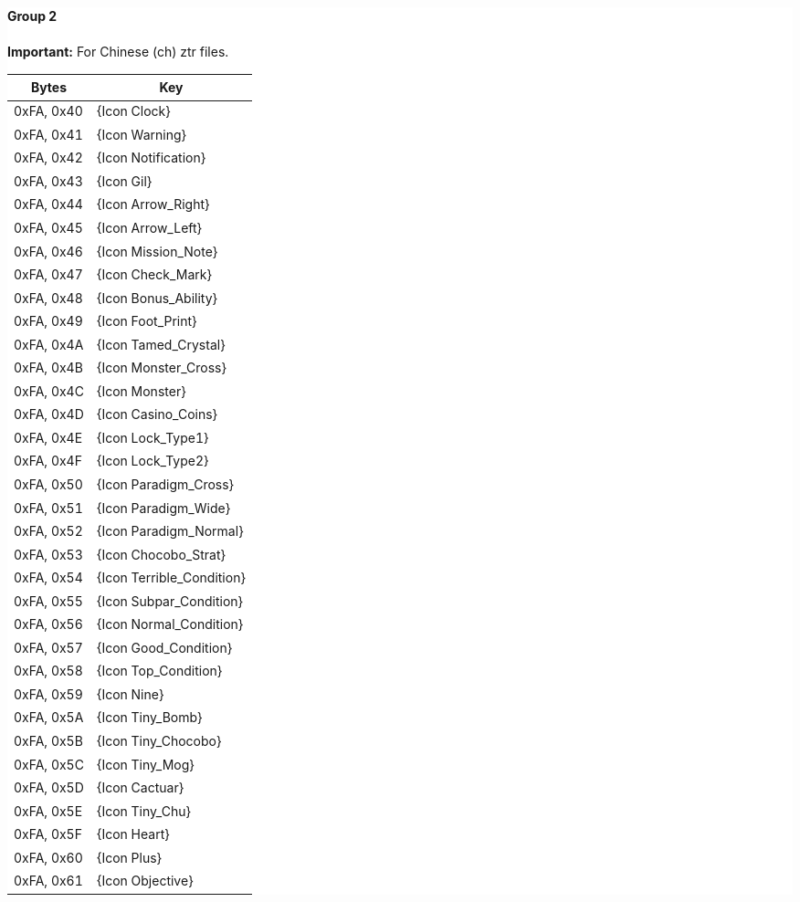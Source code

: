 #### Group 2
**Important:** For Chinese (ch) ztr files.

| Bytes | Key |
| --- | --- |
| 0xFA, 0x40 | {Icon Clock} |
| 0xFA, 0x41 | {Icon Warning} |
| 0xFA, 0x42 | {Icon Notification} |
| 0xFA, 0x43 | {Icon Gil} |
| 0xFA, 0x44 | {Icon Arrow_Right} |
| 0xFA, 0x45 | {Icon Arrow_Left} |
| 0xFA, 0x46 | {Icon Mission_Note} |
| 0xFA, 0x47 | {Icon Check_Mark} |
| 0xFA, 0x48 | {Icon Bonus_Ability} |
| 0xFA, 0x49 | {Icon Foot_Print} |
| 0xFA, 0x4A | {Icon Tamed_Crystal} |
| 0xFA, 0x4B | {Icon Monster_Cross} |
| 0xFA, 0x4C | {Icon Monster} |
| 0xFA, 0x4D | {Icon Casino_Coins} |
| 0xFA, 0x4E | {Icon Lock_Type1} |
| 0xFA, 0x4F | {Icon Lock_Type2} |
| 0xFA, 0x50 | {Icon Paradigm_Cross} |
| 0xFA, 0x51 | {Icon Paradigm_Wide} |
| 0xFA, 0x52 | {Icon Paradigm_Normal} |
| 0xFA, 0x53 | {Icon Chocobo_Strat} |
| 0xFA, 0x54 | {Icon Terrible_Condition} |
| 0xFA, 0x55 | {Icon Subpar_Condition} |
| 0xFA, 0x56 | {Icon Normal_Condition} |
| 0xFA, 0x57 | {Icon Good_Condition} |
| 0xFA, 0x58 | {Icon Top_Condition} |
| 0xFA, 0x59 | {Icon Nine} |
| 0xFA, 0x5A | {Icon Tiny_Bomb} |
| 0xFA, 0x5B | {Icon Tiny_Chocobo} |
| 0xFA, 0x5C | {Icon Tiny_Mog} |
| 0xFA, 0x5D | {Icon Cactuar} |
| 0xFA, 0x5E | {Icon Tiny_Chu} |
| 0xFA, 0x5F | {Icon Heart} |
| 0xFA, 0x60 | {Icon Plus} |
| 0xFA, 0x61 | {Icon Objective} |